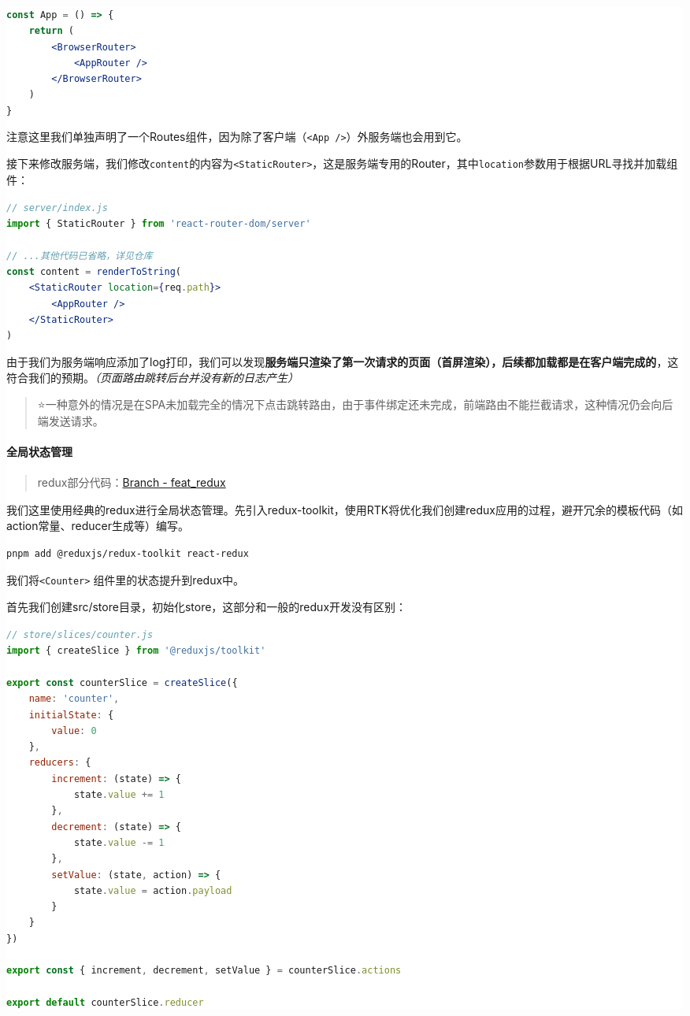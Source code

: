 ```jsx
const App = () => {
	return (
		<BrowserRouter>
			<AppRouter />
		</BrowserRouter>
	)
}
```

注意这里我们单独声明了一个Routes组件，因为除了客户端（`<App />`）外服务端也会用到它。

接下来修改服务端，我们修改`content`的内容为`<StaticRouter>`，这是服务端专用的Router，其中`location`参数用于根据URL寻找并加载组件：

```jsx
// server/index.js
import { StaticRouter } from 'react-router-dom/server'

// ...其他代码已省略，详见仓库
const content = renderToString(
	<StaticRouter location={req.path}>
		<AppRouter />
	</StaticRouter>
)
```

由于我们为服务端响应添加了log打印，我们可以发现**服务端只渲染了第一次请求的页面（首屏渲染），后续都加载都是在客户端完成的**，这符合我们的预期。_（页面路由跳转后台并没有新的日志产生）_

> ⭐一种意外的情况是在SPA未加载完全的情况下点击跳转路由，由于事件绑定还未完成，前端路由不能拦截请求，这种情况仍会向后端发送请求。

#### 全局状态管理

> redux部分代码：[Branch - feat_redux](https://github.com/KiritoKing/ssr-demo/tree/feat_redux 'Branch - feat_redux')

我们这里使用经典的redux进行全局状态管理。先引入redux-toolkit，使用RTK将优化我们创建redux应用的过程，避开冗余的模板代码（如action常量、reducer生成等）编写。

```bash
pnpm add @reduxjs/redux-toolkit react-redux
```

我们将`<Counter>` 组件里的状态提升到redux中。

首先我们创建src/store目录，初始化store，这部分和一般的redux开发没有区别：

```javascript
// store/slices/counter.js
import { createSlice } from '@reduxjs/toolkit'

export const counterSlice = createSlice({
	name: 'counter',
	initialState: {
		value: 0
	},
	reducers: {
		increment: (state) => {
			state.value += 1
		},
		decrement: (state) => {
			state.value -= 1
		},
		setValue: (state, action) => {
			state.value = action.payload
		}
	}
})

export const { increment, decrement, setValue } = counterSlice.actions

export default counterSlice.reducer
```